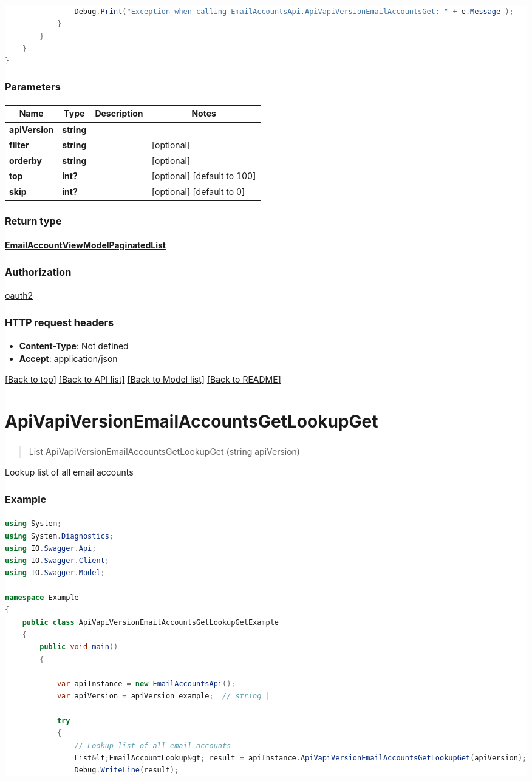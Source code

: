```csharp
                Debug.Print("Exception when calling EmailAccountsApi.ApiVapiVersionEmailAccountsGet: " + e.Message );
            }
        }
    }
}
```

### Parameters

Name | Type | Description  | Notes
------------- | ------------- | ------------- | -------------
 **apiVersion** | **string**|  | 
 **filter** | **string**|  | [optional] 
 **orderby** | **string**|  | [optional] 
 **top** | **int?**|  | [optional] [default to 100]
 **skip** | **int?**|  | [optional] [default to 0]

### Return type

[**EmailAccountViewModelPaginatedList**](EmailAccountViewModelPaginatedList.md)

### Authorization

[oauth2](../README.md#oauth2)

### HTTP request headers

 - **Content-Type**: Not defined
 - **Accept**: application/json

[[Back to top]](#) [[Back to API list]](../README.md#documentation-for-api-endpoints) [[Back to Model list]](../README.md#documentation-for-models) [[Back to README]](../README.md)
<a name="apivapiversionemailaccountsgetlookupget"></a>
# **ApiVapiVersionEmailAccountsGetLookupGet**
> List<EmailAccountLookup> ApiVapiVersionEmailAccountsGetLookupGet (string apiVersion)

Lookup list of all email accounts

### Example
```csharp
using System;
using System.Diagnostics;
using IO.Swagger.Api;
using IO.Swagger.Client;
using IO.Swagger.Model;

namespace Example
{
    public class ApiVapiVersionEmailAccountsGetLookupGetExample
    {
        public void main()
        {

            var apiInstance = new EmailAccountsApi();
            var apiVersion = apiVersion_example;  // string | 

            try
            {
                // Lookup list of all email accounts
                List&lt;EmailAccountLookup&gt; result = apiInstance.ApiVapiVersionEmailAccountsGetLookupGet(apiVersion);
                Debug.WriteLine(result);
```